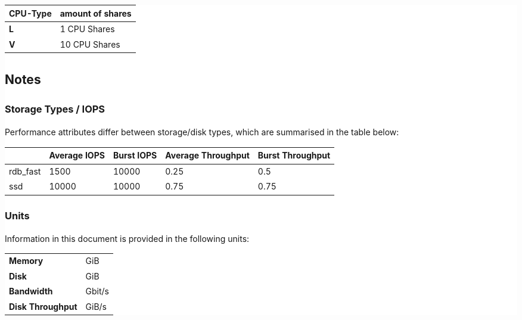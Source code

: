 | CPU-Type | amount of shares |
| -------- | ---------------- |
| **L**    | 1 CPU Shares     |
| **V**    | 10 CPU Shares    |


## Notes

### Storage Types / IOPS

Performance attributes differ between storage/disk types, which are
summarised in the table below:

|           | Average IOPS | Burst IOPS | Average Throughput | Burst Throughput |
| --------- | ------------ | ---------- | ------------------ | ---------------- |
| rdb\_fast | 1500         | 10000      | 0.25               | 0.5              |
| ssd       | 10000        | 10000      | 0.75               | 0.75             |

### Units

Information in this document is provided in the following units:

|                     |        |
| ------------------- | ------ |
| **Memory**          | GiB    |
| **Disk**            | GiB    |
| **Bandwidth**       | Gbit/s |
| **Disk Throughput** | GiB/s  |



[gh-scs-standards-v3-flavor-naming]: https://github.com/SovereignCloudStack/standards/blob/main/Standards/scs-0100-v3-flavor-naming.md
